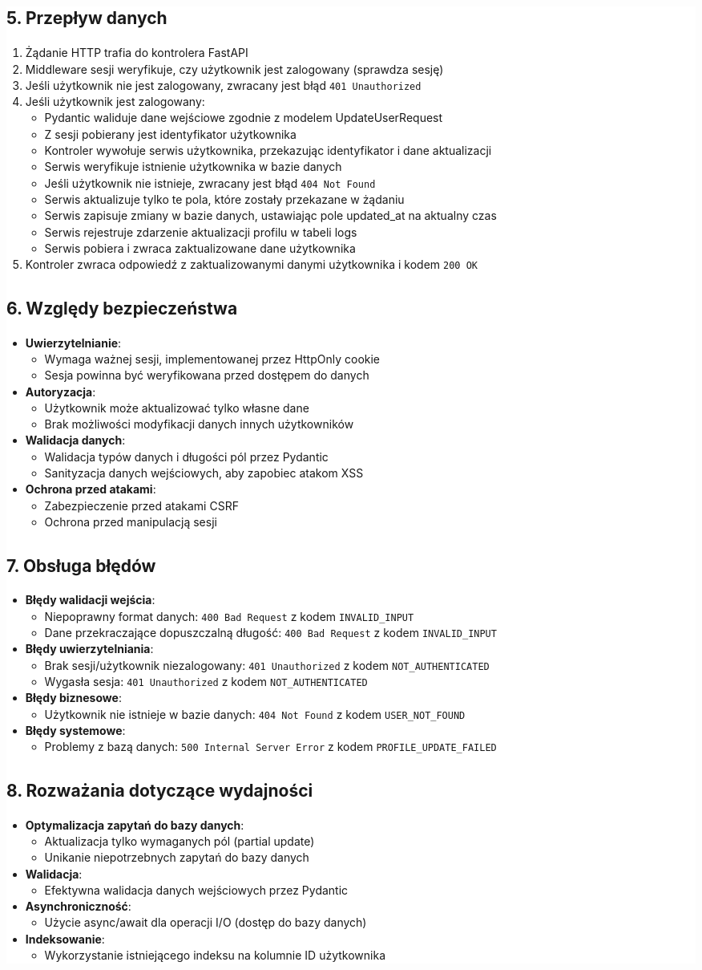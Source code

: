 ## 5. Przepływ danych
1. Żądanie HTTP trafia do kontrolera FastAPI
2. Middleware sesji weryfikuje, czy użytkownik jest zalogowany (sprawdza sesję)
3. Jeśli użytkownik nie jest zalogowany, zwracany jest błąd `401 Unauthorized`
4. Jeśli użytkownik jest zalogowany:
   - Pydantic waliduje dane wejściowe zgodnie z modelem UpdateUserRequest
   - Z sesji pobierany jest identyfikator użytkownika
   - Kontroler wywołuje serwis użytkownika, przekazując identyfikator i dane aktualizacji
   - Serwis weryfikuje istnienie użytkownika w bazie danych
   - Jeśli użytkownik nie istnieje, zwracany jest błąd `404 Not Found`
   - Serwis aktualizuje tylko te pola, które zostały przekazane w żądaniu
   - Serwis zapisuje zmiany w bazie danych, ustawiając pole updated_at na aktualny czas
   - Serwis rejestruje zdarzenie aktualizacji profilu w tabeli logs
   - Serwis pobiera i zwraca zaktualizowane dane użytkownika
5. Kontroler zwraca odpowiedź z zaktualizowanymi danymi użytkownika i kodem `200 OK`

## 6. Względy bezpieczeństwa
- **Uwierzytelnianie**:
  - Wymaga ważnej sesji, implementowanej przez HttpOnly cookie
  - Sesja powinna być weryfikowana przed dostępem do danych
- **Autoryzacja**:
  - Użytkownik może aktualizować tylko własne dane
  - Brak możliwości modyfikacji danych innych użytkowników
- **Walidacja danych**:
  - Walidacja typów danych i długości pól przez Pydantic
  - Sanityzacja danych wejściowych, aby zapobiec atakom XSS
- **Ochrona przed atakami**:
  - Zabezpieczenie przed atakami CSRF
  - Ochrona przed manipulacją sesji

## 7. Obsługa błędów
- **Błędy walidacji wejścia**:
  - Niepoprawny format danych: `400 Bad Request` z kodem `INVALID_INPUT`
  - Dane przekraczające dopuszczalną długość: `400 Bad Request` z kodem `INVALID_INPUT`
- **Błędy uwierzytelniania**:
  - Brak sesji/użytkownik niezalogowany: `401 Unauthorized` z kodem `NOT_AUTHENTICATED`
  - Wygasła sesja: `401 Unauthorized` z kodem `NOT_AUTHENTICATED`
- **Błędy biznesowe**:
  - Użytkownik nie istnieje w bazie danych: `404 Not Found` z kodem `USER_NOT_FOUND`
- **Błędy systemowe**:
  - Problemy z bazą danych: `500 Internal Server Error` z kodem `PROFILE_UPDATE_FAILED`

## 8. Rozważania dotyczące wydajności
- **Optymalizacja zapytań do bazy danych**:
  - Aktualizacja tylko wymaganych pól (partial update)
  - Unikanie niepotrzebnych zapytań do bazy danych
- **Walidacja**:
  - Efektywna walidacja danych wejściowych przez Pydantic
- **Asynchroniczność**:
  - Użycie async/await dla operacji I/O (dostęp do bazy danych)
- **Indeksowanie**:
  - Wykorzystanie istniejącego indeksu na kolumnie ID użytkownika
